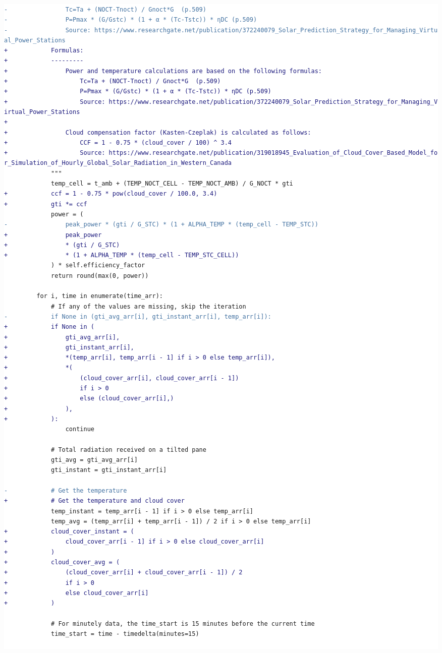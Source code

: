 ```diff
-                Tc=Ta + (NOCT-Tnoct) / Gnoct*G  (p.509)
-                P=Pmax * (G/Gstc) * (1 + α * (Tc-Tstc)) * ηDC (p.509)
-                Source: https://www.researchgate.net/publication/372240079_Solar_Prediction_Strategy_for_Managing_Virtual_Power_Stations
+            Formulas:
+            ---------
+                Power and temperature calculations are based on the following formulas:
+                    Tc=Ta + (NOCT-Tnoct) / Gnoct*G  (p.509)
+                    P=Pmax * (G/Gstc) * (1 + α * (Tc-Tstc)) * ηDC (p.509)
+                    Source: https://www.researchgate.net/publication/372240079_Solar_Prediction_Strategy_for_Managing_Virtual_Power_Stations
+
+                Cloud compensation factor (Kasten-Czeplak) is calculated as follows:
+                    CCF = 1 - 0.75 * (cloud_cover / 100) ^ 3.4
+                    Source: https://www.researchgate.net/publication/319018945_Evaluation_of_Cloud_Cover_Based_Model_for_Simulation_of_Hourly_Global_Solar_Radiation_in_Western_Canada
             """
             temp_cell = t_amb + (TEMP_NOCT_CELL - TEMP_NOCT_AMB) / G_NOCT * gti
+            ccf = 1 - 0.75 * pow(cloud_cover / 100.0, 3.4)
+            gti *= ccf
             power = (
-                peak_power * (gti / G_STC) * (1 + ALPHA_TEMP * (temp_cell - TEMP_STC))
+                peak_power
+                * (gti / G_STC)
+                * (1 + ALPHA_TEMP * (temp_cell - TEMP_STC_CELL))
             ) * self.efficiency_factor
             return round(max(0, power))
 
         for i, time in enumerate(time_arr):
             # If any of the values are missing, skip the iteration
-            if None in (gti_avg_arr[i], gti_instant_arr[i], temp_arr[i]):
+            if None in (
+                gti_avg_arr[i],
+                gti_instant_arr[i],
+                *(temp_arr[i], temp_arr[i - 1] if i > 0 else temp_arr[i]),
+                *(
+                    (cloud_cover_arr[i], cloud_cover_arr[i - 1])
+                    if i > 0
+                    else (cloud_cover_arr[i],)
+                ),
+            ):
                 continue
 
             # Total radiation received on a tilted pane
             gti_avg = gti_avg_arr[i]
             gti_instant = gti_instant_arr[i]
 
-            # Get the temperature
+            # Get the temperature and cloud cover
             temp_instant = temp_arr[i - 1] if i > 0 else temp_arr[i]
             temp_avg = (temp_arr[i] + temp_arr[i - 1]) / 2 if i > 0 else temp_arr[i]
+            cloud_cover_instant = (
+                cloud_cover_arr[i - 1] if i > 0 else cloud_cover_arr[i]
+            )
+            cloud_cover_avg = (
+                (cloud_cover_arr[i] + cloud_cover_arr[i - 1]) / 2
+                if i > 0
+                else cloud_cover_arr[i]
+            )
 
             # For minutely data, the time_start is 15 minutes before the current time
             time_start = time - timedelta(minutes=15)
 
```